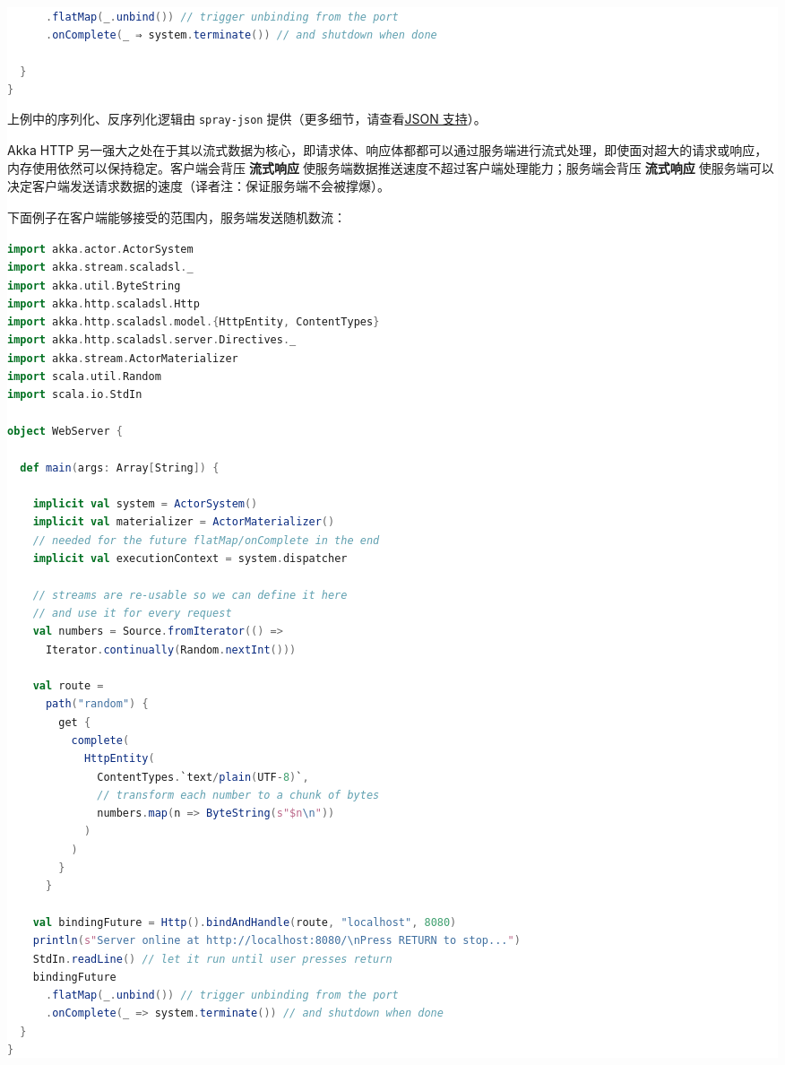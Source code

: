 ```scala
      .flatMap(_.unbind()) // trigger unbinding from the port
      .onComplete(_ ⇒ system.terminate()) // and shutdown when done

  }
}
```

上例中的序列化、反序列化逻辑由 `spray-json` 提供（更多细节，请查看[JSON 支持](http://doc.akka.io/docs/akka-http/current/scala/http/common/json-support.html)）。

Akka HTTP 另一强大之处在于其以流式数据为核心，即请求体、响应体都都可以通过服务端进行流式处理，即使面对超大的请求或响应，内存使用依然可以保持稳定。客户端会背压 **流式响应** 使服务端数据推送速度不超过客户端处理能力；服务端会背压 **流式响应** 使服务端可以决定客户端发送请求数据的速度（译者注：保证服务端不会被撑爆）。

下面例子在客户端能够接受的范围内，服务端发送随机数流：

```scala
import akka.actor.ActorSystem
import akka.stream.scaladsl._
import akka.util.ByteString
import akka.http.scaladsl.Http
import akka.http.scaladsl.model.{HttpEntity, ContentTypes}
import akka.http.scaladsl.server.Directives._
import akka.stream.ActorMaterializer
import scala.util.Random
import scala.io.StdIn

object WebServer {

  def main(args: Array[String]) {

    implicit val system = ActorSystem()
    implicit val materializer = ActorMaterializer()
    // needed for the future flatMap/onComplete in the end
    implicit val executionContext = system.dispatcher

    // streams are re-usable so we can define it here
    // and use it for every request
    val numbers = Source.fromIterator(() =>
      Iterator.continually(Random.nextInt()))

    val route =
      path("random") {
        get {
          complete(
            HttpEntity(
              ContentTypes.`text/plain(UTF-8)`,
              // transform each number to a chunk of bytes
              numbers.map(n => ByteString(s"$n\n"))
            )
          )
        }
      }

    val bindingFuture = Http().bindAndHandle(route, "localhost", 8080)
    println(s"Server online at http://localhost:8080/\nPress RETURN to stop...")
    StdIn.readLine() // let it run until user presses return
    bindingFuture
      .flatMap(_.unbind()) // trigger unbinding from the port
      .onComplete(_ => system.terminate()) // and shutdown when done
  }
}
```
